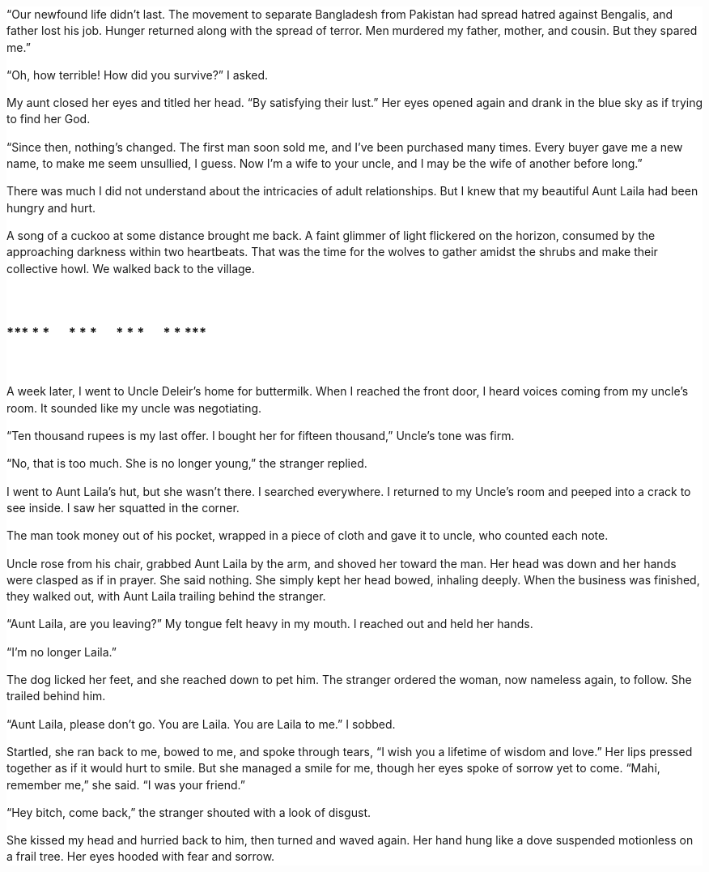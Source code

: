 “Our newfound life didn’t last. The movement to separate Bangladesh from Pakistan had spread hatred against Bengalis, and father lost his job. Hunger returned along with the spread of terror. Men murdered my father, mother, and cousin. But they spared me.”

“Oh, how terrible! How did you survive?” I asked.

My aunt closed her eyes and titled her head. “By satisfying their lust.” Her eyes opened again and drank in the blue sky as if trying to find her God.

“Since then, nothing’s changed. The first man soon sold me, and I’ve been purchased many times. Every buyer gave me a new name, to make me seem unsullied, I guess. Now I’m a wife to your uncle, and I may be the wife of another before long.”

There was much I did not understand about the intricacies of adult relationships. But I knew that my beautiful Aunt Laila had been hungry and hurt.

A song of a cuckoo at some distance brought me back. A faint glimmer of light flickered on the horizon, consumed by the approaching darkness within two heartbeats. That was the time for the wolves to gather amidst the shrubs and make their collective howl. We walked back to the village.

‍

### *** * *      * * *      * * *      * * ***
‍

A week later, I went to Uncle Deleir’s home for buttermilk. When I reached the front door, I heard voices coming from my uncle’s room. It sounded like my uncle was negotiating.

“Ten thousand rupees is my last offer. I bought her for fifteen thousand,” Uncle’s tone was firm.

“No, that is too much. She is no longer young,” the stranger replied.

I went to Aunt Laila’s hut, but she wasn’t there. I searched everywhere. I returned to my Uncle’s room and peeped into a crack to see inside. I saw her squatted in the corner.

The man took money out of his pocket, wrapped in a piece of cloth and gave it to uncle, who counted each note.

Uncle rose from his chair, grabbed Aunt Laila by the arm, and shoved her toward the man. Her head was down and her hands were clasped as if in prayer. She said nothing. She simply kept her head bowed, inhaling deeply. When the business was finished, they walked out, with Aunt Laila trailing behind the stranger.

“Aunt Laila, are you leaving?” My tongue felt heavy in my mouth. I reached out and held her hands.

“I’m no longer Laila.”

The dog licked her feet, and she reached down to pet him. The stranger ordered the woman, now nameless again, to follow. She trailed behind him.

“Aunt Laila, please don’t go. You are Laila. You are Laila to me.” I sobbed.

Startled, she ran back to me, bowed to me, and spoke through tears, “I wish you a lifetime of wisdom and love.” Her lips pressed together as if it would hurt to smile. But she managed a smile for me, though her eyes spoke of sorrow yet to come. “Mahi, remember me,” she said. “I was your friend.”

“Hey bitch, come back,” the stranger shouted with a look of disgust.

She kissed my head and hurried back to him, then turned and waved again. Her hand hung like a dove suspended motionless on a frail tree. Her eyes hooded with fear and sorrow.
